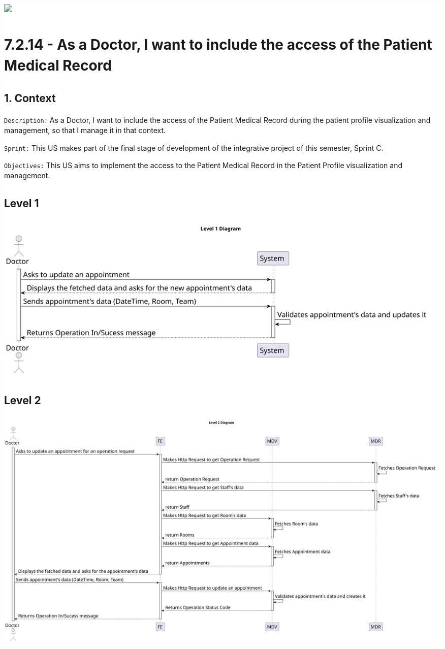 <img width=100% src="https://capsule-render.vercel.app/api?type=waving&height=120&color=4E1764"/>

# 7.2.14 - As a Doctor, I want to include the access of the Patient Medical Record

## 1. Context

 `Description:` As a Doctor, I want to include the access of the Patient Medical Record during the patient profile visualization and management, so that I manage it in that context.

 `Sprint:` This US makes part of the final stage of development of the integrative project of this semester, Sprint C.

`Objectives:` This US aims to implement the access to the Patient Medical Record in the Patient Profile visualization and management.

## Level 1

[![Level 1 Diagram](level_1/svg/level_1.svg)](level_1/puml/level_1.puml)

## Level 2

[![Level 2 Diagram](level_2/svg/level_2.svg)](level_2/puml/level_2.puml)
